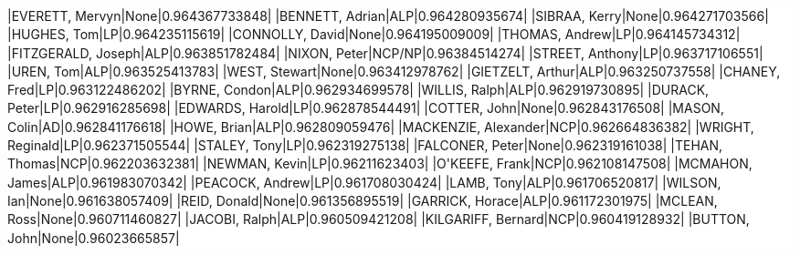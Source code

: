 |EVERETT, Mervyn|None|0.964367733848|
|BENNETT, Adrian|ALP|0.964280935674|
|SIBRAA, Kerry|None|0.964271703566|
|HUGHES, Tom|LP|0.964235115619|
|CONNOLLY, David|None|0.964195009009|
|THOMAS, Andrew|LP|0.964145734312|
|FITZGERALD, Joseph|ALP|0.963851782484|
|NIXON, Peter|NCP/NP|0.96384514274|
|STREET, Anthony|LP|0.963717106551|
|UREN, Tom|ALP|0.963525413783|
|WEST, Stewart|None|0.963412978762|
|GIETZELT, Arthur|ALP|0.963250737558|
|CHANEY, Fred|LP|0.963122486202|
|BYRNE, Condon|ALP|0.962934699578|
|WILLIS, Ralph|ALP|0.962919730895|
|DURACK, Peter|LP|0.962916285698|
|EDWARDS, Harold|LP|0.962878544491|
|COTTER, John|None|0.962843176508|
|MASON, Colin|AD|0.962841176618|
|HOWE, Brian|ALP|0.962809059476|
|MACKENZIE, Alexander|NCP|0.962664836382|
|WRIGHT, Reginald|LP|0.962371505544|
|STALEY, Tony|LP|0.962319275138|
|FALCONER, Peter|None|0.962319161038|
|TEHAN, Thomas|NCP|0.962203632381|
|NEWMAN, Kevin|LP|0.96211623403|
|O'KEEFE, Frank|NCP|0.962108147508|
|MCMAHON, James|ALP|0.961983070342|
|PEACOCK, Andrew|LP|0.961708030424|
|LAMB, Tony|ALP|0.961706520817|
|WILSON, Ian|None|0.961638057409|
|REID, Donald|None|0.961356895519|
|GARRICK, Horace|ALP|0.961172301975|
|MCLEAN, Ross|None|0.960711460827|
|JACOBI, Ralph|ALP|0.960509421208|
|KILGARIFF, Bernard|NCP|0.960419128932|
|BUTTON, John|None|0.96023665857|